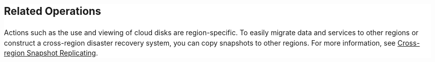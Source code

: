 ## Related Operations
Actions such as the use and viewing of cloud disks are region-specific. To easily migrate data and services to other regions or construct a cross-region disaster recovery system, you can copy snapshots to other regions. For more information, see [Cross-region Snapshot Replicating](https://intl.cloud.tencent.com/document/product/362/31623).
